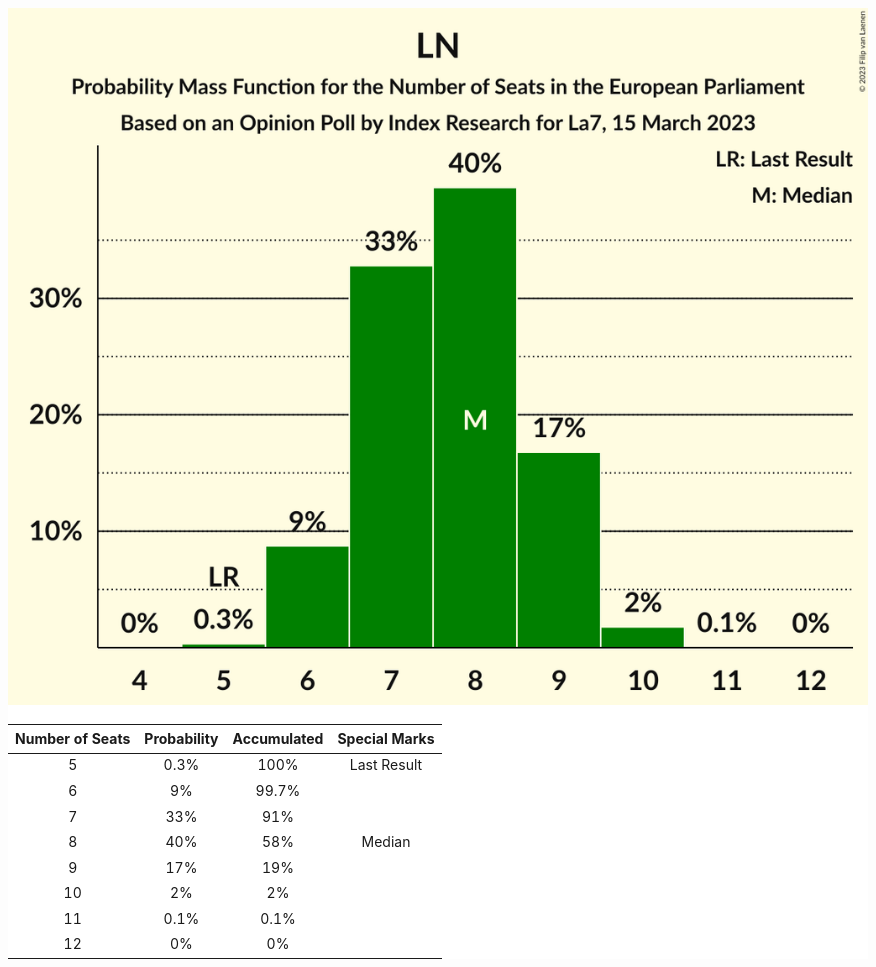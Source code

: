 ![Graph with seats probability mass function not yet produced](2023-03-15-IndexResearch-coalitions-seats-pmf-ln.png "Seats Probability Mass Function")

| Number of Seats | Probability | Accumulated | Special Marks |
|:---------------:|:-----------:|:-----------:|:-------------:|
| 5 | 0.3% | 100% | Last Result |
| 6 | 9% | 99.7% |  |
| 7 | 33% | 91% |  |
| 8 | 40% | 58% | Median |
| 9 | 17% | 19% |  |
| 10 | 2% | 2% |  |
| 11 | 0.1% | 0.1% |  |
| 12 | 0% | 0% |  |
